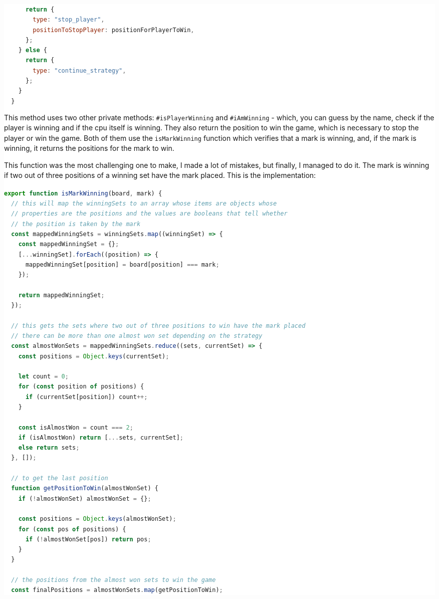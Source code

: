 ```js
      return {
        type: "stop_player",
        positionToStopPlayer: positionForPlayerToWin,
      };
    } else {
      return {
        type: "continue_strategy",
      };
    }
  }
```

This method uses two other private methods: `#isPlayerWinning` and `#iAmWinning` - which, you can guess by the name, check if the player is winning and if the cpu itself is winning. They also return the position to win the game, which is necessary to stop the player or win the game. Both of them use the `isMarkWinning` function which verifies that a mark is winning, and, if the mark is winning, it returns the positions for the mark to win.

This function was the most challenging one to make, I made a lot of mistakes, but finally, I managed to do it. The mark is winning if two out of three positions of a winning set have the mark placed. This is the implementation:

```js
export function isMarkWinning(board, mark) {
  // this will map the winningSets to an array whose items are objects whose
  // properties are the positions and the values are booleans that tell whether
  // the position is taken by the mark
  const mappedWinningSets = winningSets.map((winningSet) => {
    const mappedWinningSet = {};
    [...winningSet].forEach((position) => {
      mappedWinningSet[position] = board[position] === mark;
    });

    return mappedWinningSet;
  });

  // this gets the sets where two out of three positions to win have the mark placed
  // there can be more than one almost won set depending on the strategy
  const almostWonSets = mappedWinningSets.reduce((sets, currentSet) => {
    const positions = Object.keys(currentSet);

    let count = 0;
    for (const position of positions) {
      if (currentSet[position]) count++;
    }

    const isAlmostWon = count === 2;
    if (isAlmostWon) return [...sets, currentSet];
    else return sets;
  }, []);

  // to get the last position
  function getPositionToWin(almostWonSet) {
    if (!almostWonSet) almostWonSet = {};

    const positions = Object.keys(almostWonSet);
    for (const pos of positions) {
      if (!almostWonSet[pos]) return pos;
    }
  }

  // the positions from the almost won sets to win the game
  const finalPositions = almostWonSets.map(getPositionToWin);

```